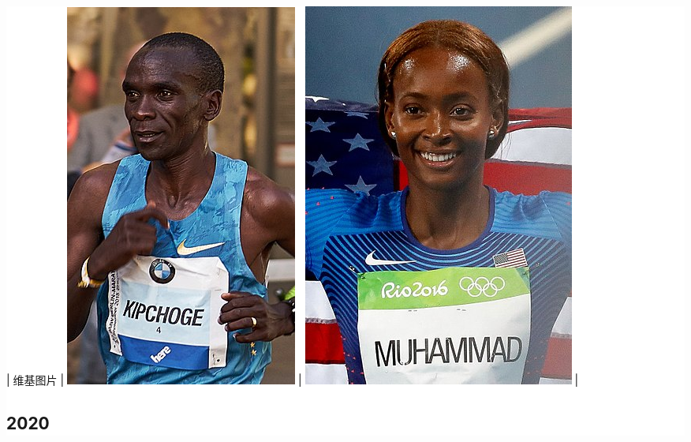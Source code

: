 | 维基图片 |     ![](./Picture/Eliud-Kipchoge.jpg)     | ![](./Picture/Dalilah-Muhammad.jpg) |

## 2020
